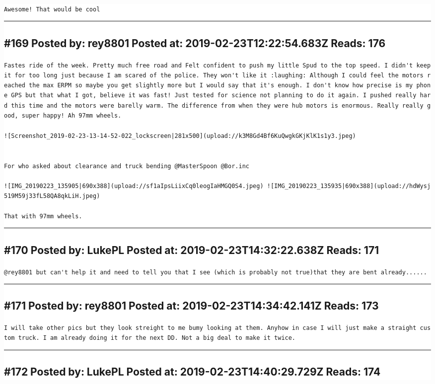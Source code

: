 ```
Awesome! That would be cool
```

---
## \#169 Posted by: rey8801 Posted at: 2019-02-23T12:22:54.683Z Reads: 176

```
Fastes ride of the week. Pretty much free road and Felt confident to push my little Spud to the top speed. I didn't keep it for too long just because I am scared of the police. They won't like it :laughing: Although I could feel the motors reached the max ERPM so maybe you get slightly more but I would say that it's enough. I don't know how precise is my phone GPS but that what I got, believe it was fast! Just tested for science not planning to do it again. I pushed really hard this time and the motors were barelly warm. The difference from when they were hub motors is enormous. Really really good, super happy! Ah 97mm wheels. 

![Screenshot_2019-02-23-13-14-52-022_lockscreen|281x500](upload://k3M8Gd4Bf6KuQwgkGKjKlK1s1y3.jpeg)


For who asked about clearance and truck bending @MasterSpoon @Bor.inc  

![IMG_20190223_135905|690x388](upload://sf1aIpsLiixCq0leogIaHMGQ0S4.jpeg) ![IMG_20190223_135935|690x388](upload://hdWysj519M59j33fL58QA8qkLiH.jpeg)

That with 97mm wheels.
```

---
## \#170 Posted by: LukePL Posted at: 2019-02-23T14:32:22.638Z Reads: 171

```
@rey8801 but can't help it and need to tell you that I see (which is probably not true)that they are bent already......
```

---
## \#171 Posted by: rey8801 Posted at: 2019-02-23T14:34:42.141Z Reads: 173

```
I will take other pics but they look streight to me bumy looking at them. Anyhow in case I will just make a straight custom truck. I am already doing it for the next DD. Not a big deal to make it twice.
```

---
## \#172 Posted by: LukePL Posted at: 2019-02-23T14:40:29.729Z Reads: 174
